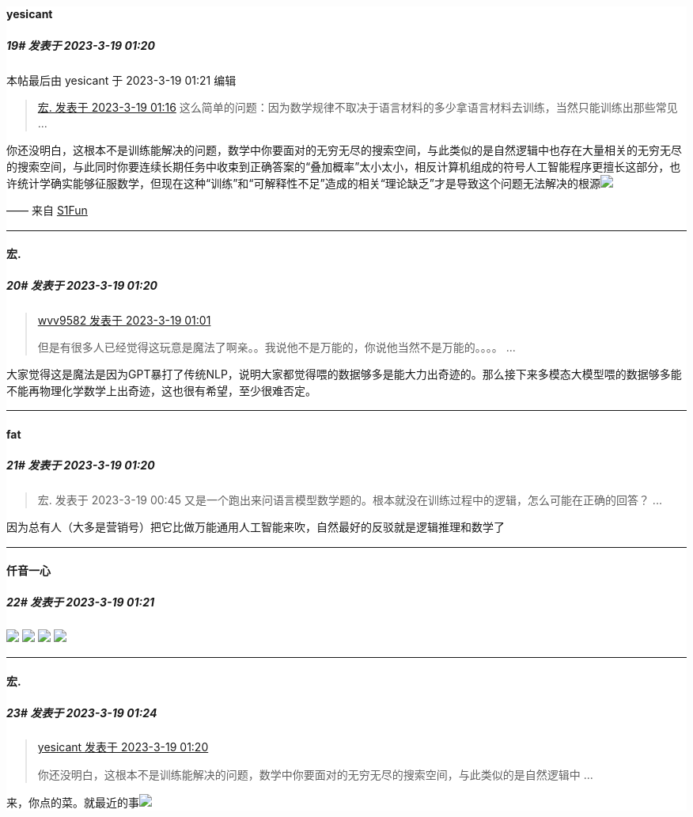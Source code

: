 ####  yesicant  
##### 19#       发表于 2023-3-19 01:20

 本帖最后由 yesicant 于 2023-3-19 01:21 编辑 
<blockquote><a href="httphttps://bbs.saraba1st.com/2b/forum.php?mod=redirect&amp;goto=findpost&amp;pid=60139266&amp;ptid=2124731" target="_blank">宏. 发表于 2023-3-19 01:16</a>
这么简单的问题：因为数学规律不取决于语言材料的多少拿语言材料去训练，当然只能训练出那些常见 ...</blockquote>
你还没明白，这根本不是训练能解决的问题，数学中你要面对的无穷无尽的搜索空间，与此类似的是自然逻辑中也存在大量相关的无穷无尽的搜索空间，与此同时你要连续长期任务中收束到正确答案的“叠加概率”太小太小，相反计算机组成的符号人工智能程序更擅长这部分，也许统计学确实能够征服数学，但现在这种“训练”和“可解释性不足”造成的相关“理论缺乏”才是导致这个问题无法解决的根源<img src="https://static.saraba1st.com/image/smiley/face2017/034.png" referrerpolicy="no-referrer">

—— 来自 [S1Fun](https://s1fun.koalcat.com)

*****

####  宏.  
##### 20#       发表于 2023-3-19 01:20

<blockquote><a href="httphttps://bbs.saraba1st.com/2b/forum.php?mod=redirect&amp;goto=findpost&amp;pid=60139159&amp;ptid=2124731" target="_blank">wvv9582 发表于 2023-3-19 01:01</a>

但是有很多人已经觉得这玩意是魔法了啊亲。。我说他不是万能的，你说他当然不是万能的。。。。 ...</blockquote>
大家觉得这是魔法是因为GPT暴打了传统NLP，说明大家都觉得喂的数据够多是能大力出奇迹的。那么接下来多模态大模型喂的数据够多能不能再物理化学数学上出奇迹，这也很有希望，至少很难否定。

*****

####  fat  
##### 21#       发表于 2023-3-19 01:20

<blockquote>宏. 发表于 2023-3-19 00:45
又是一个跑出来问语言模型数学题的。根本就没在训练过程中的逻辑，怎么可能在正确的回答？ ...</blockquote>
因为总有人（大多是营销号）把它比做万能通用人工智能来吹，自然最好的反驳就是逻辑推理和数学了

*****

####  仟音一心  
##### 22#       发表于 2023-3-19 01:21

<img src="https://p.sda1.dev/10/cc75c4bb5b39efcfbb815484c9b05a08/331b49f9b2a3eb39.jpg" referrerpolicy="no-referrer">
<img src="https://p.sda1.dev/10/6b63614629b11c116dc7420e1bf99a52/CMP_20230319012046531.jpg" referrerpolicy="no-referrer">
<img src="https://p.sda1.dev/10/5cf1cfe75adf493a186cd5fe4f2247cb/CMP_20230319012046577.jpg" referrerpolicy="no-referrer">
<img src="https://p.sda1.dev/10/351b05cb05931417d17f7ff7223db000/CMP_20230319012046621.jpg" referrerpolicy="no-referrer">

*****

####  宏.  
##### 23#       发表于 2023-3-19 01:24

<blockquote><a href="httphttps://bbs.saraba1st.com/2b/forum.php?mod=redirect&amp;goto=findpost&amp;pid=60139290&amp;ptid=2124731" target="_blank">yesicant 发表于 2023-3-19 01:20</a>

你还没明白，这根本不是训练能解决的问题，数学中你要面对的无穷无尽的搜索空间，与此类似的是自然逻辑中 ...</blockquote>
来，你点的菜。就最近的事<img src="https://static.saraba1st.com/image/smiley/face2017/066.png" referrerpolicy="no-referrer">
